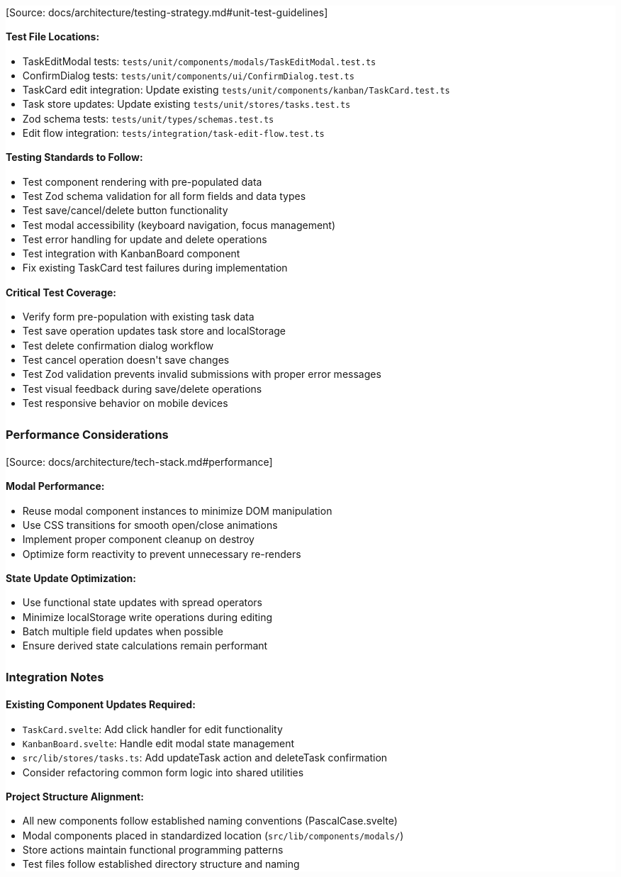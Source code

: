 [Source: docs/architecture/testing-strategy.md#unit-test-guidelines]

**Test File Locations:**
- TaskEditModal tests: `tests/unit/components/modals/TaskEditModal.test.ts`
- ConfirmDialog tests: `tests/unit/components/ui/ConfirmDialog.test.ts`
- TaskCard edit integration: Update existing `tests/unit/components/kanban/TaskCard.test.ts`
- Task store updates: Update existing `tests/unit/stores/tasks.test.ts`
- Zod schema tests: `tests/unit/types/schemas.test.ts`
- Edit flow integration: `tests/integration/task-edit-flow.test.ts`

**Testing Standards to Follow:**
- Test component rendering with pre-populated data
- Test Zod schema validation for all form fields and data types
- Test save/cancel/delete button functionality
- Test modal accessibility (keyboard navigation, focus management)
- Test error handling for update and delete operations
- Test integration with KanbanBoard component
- Fix existing TaskCard test failures during implementation

**Critical Test Coverage:**
- Verify form pre-population with existing task data
- Test save operation updates task store and localStorage
- Test delete confirmation dialog workflow
- Test cancel operation doesn't save changes
- Test Zod validation prevents invalid submissions with proper error messages
- Test visual feedback during save/delete operations
- Test responsive behavior on mobile devices

### Performance Considerations

[Source: docs/architecture/tech-stack.md#performance]

**Modal Performance:**
- Reuse modal component instances to minimize DOM manipulation
- Use CSS transitions for smooth open/close animations
- Implement proper component cleanup on destroy
- Optimize form reactivity to prevent unnecessary re-renders

**State Update Optimization:**
- Use functional state updates with spread operators
- Minimize localStorage write operations during editing
- Batch multiple field updates when possible
- Ensure derived state calculations remain performant

### Integration Notes

**Existing Component Updates Required:**
- `TaskCard.svelte`: Add click handler for edit functionality
- `KanbanBoard.svelte`: Handle edit modal state management
- `src/lib/stores/tasks.ts`: Add updateTask action and deleteTask confirmation
- Consider refactoring common form logic into shared utilities

**Project Structure Alignment:**
- All new components follow established naming conventions (PascalCase.svelte)
- Modal components placed in standardized location (`src/lib/components/modals/`)
- Store actions maintain functional programming patterns
- Test files follow established directory structure and naming
